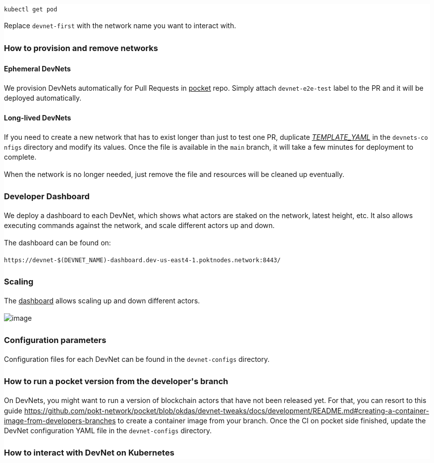 ```bash
kubectl get pod
```

Replace `devnet-first` with the network name you want to interact with.

### How to provision and remove networks

#### Ephemeral DevNets

We provision DevNets automatically for Pull Requests in [pocket](https://github.com/pokt-network/pocket) repo. Simply attach `devnet-e2e-test` label to the PR and it will be deployed automatically.

#### Long-lived DevNets

If you need to create a new network that has to exist longer than just to test one PR, duplicate [_TEMPLATE_YAML_](devnets-configs/_TEMPLATE_YAML_) in the `devnets-configs` directory and modify its values. Once the file is available in the `main` branch, it will take a few minutes for deployment to complete.

When the network is no longer needed, just remove the file and resources will be cleaned up eventually.

### Developer Dashboard

We deploy a dashboard to each DevNet, which shows what actors are staked on the network, latest height, etc. It also allows executing commands against the network, and scale different actors up and down.

The dashboard can be found on:

```
https://devnet-$(DEVNET_NAME)-dashboard.dev-us-east4-1.poktnodes.network:8443/
```

### Scaling

The [dashboard](#developer-dashboard) allows scaling up and down different actors.

<img width="1422" alt="image" src="https://github.com/pokt-network/pocket/assets/4950477/62b6c89f-7bbd-4539-ad0e-8aa3000cbfd3">

### Configuration parameters

Configuration files for each DevNet can be found in the `devnet-configs` directory.

### How to run a pocket version from the developer's branch

On DevNets, you might want to run a version of blockchain actors that have not been released yet. For that, you can resort to this guide https://github.com/pokt-network/pocket/blob/okdas/devnet-tweaks/docs/development/README.md#creating-a-container-image-from-developers-branches to create a container image from your branch. Once the CI on pocket side finished, update the DevNet configuration YAML file in the `devnet-configs` directory.

### How to interact with DevNet on Kubernetes
